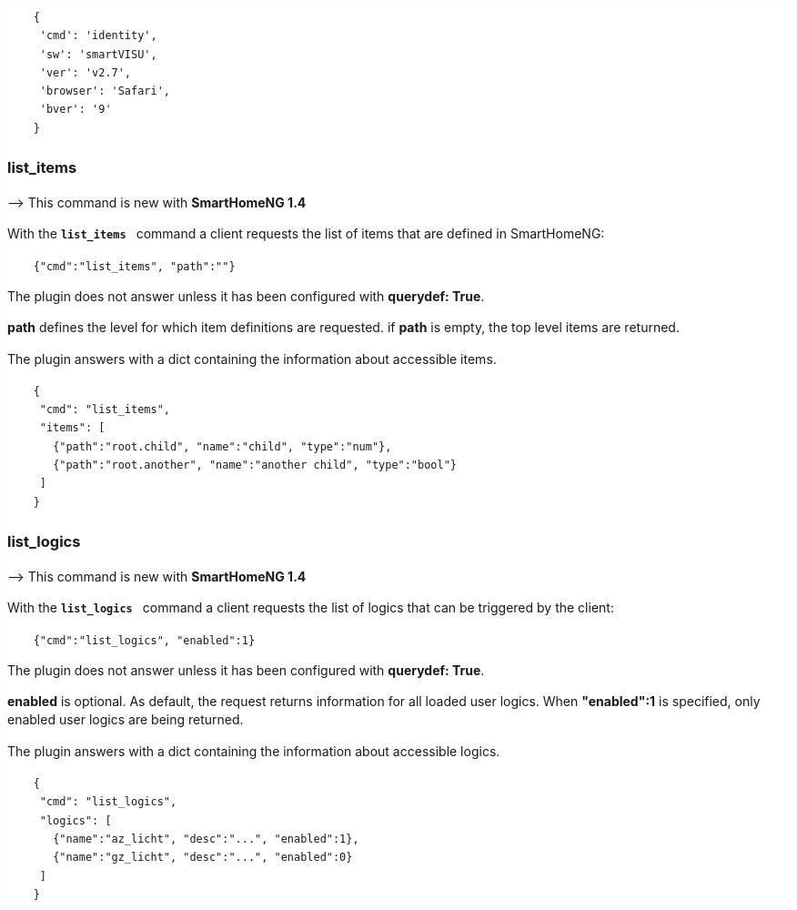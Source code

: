 ```
	{
	 'cmd': 'identity',
	 'sw': 'smartVISU',
	 'ver': 'v2.7',
	 'browser': 'Safari',
	 'bver': '9'
	}
```


### list_items
--> This command is new with **SmartHomeNG 1.4**

With the **`list_items `** command a client requests the list of items that are defined in SmartHomeNG:

```
	{"cmd":"list_items", "path":""}
```

The plugin does not answer unless it has been configured with **querydef: True**.

**path** defines the level for which item definitions are requested. if **path** is empty, the top level items are returned.

The plugin answers with a dict containing the information about accessible items.

```
	{
	 "cmd": "list_items",
	 "items": [
	   {"path":"root.child", "name":"child", "type":"num"},
	   {"path":"root.another", "name":"another child", "type":"bool"}
	 ]
	}
```


### list_logics
--> This command is new with **SmartHomeNG 1.4**

With the **`list_logics `** command a client requests the list of logics that can be triggered by the client:

```
	{"cmd":"list_logics", "enabled":1}
```

The plugin does not answer unless it has been configured with **querydef: True**.

**enabled** is optional. As default, the request returns information for all loaded user logics. When **"enabled":1** is specified, only enabled user logics are being returned.

The plugin answers with a dict containing the information about accessible logics.

```
	{
	 "cmd": "list_logics",
	 "logics": [
	   {"name":"az_licht", "desc":"...", "enabled":1},
	   {"name":"gz_licht", "desc":"...", "enabled":0}
	 ]
	}
```
